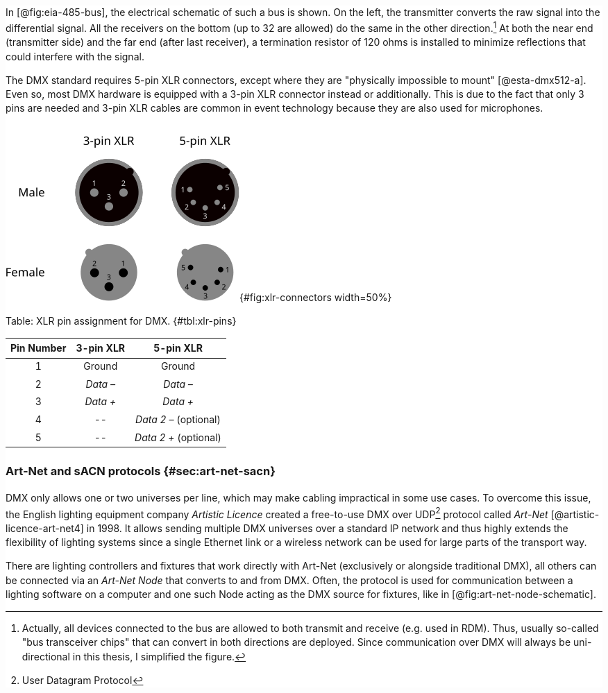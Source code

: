 In [@fig:eia-485-bus], the electrical schematic of such a bus is shown. On the left, the transmitter converts the raw signal into the differential signal. All the receivers on the bottom (up to 32 are allowed) do the same in the other direction.[^transceiver] At both the near end (transmitter side) and the far end (after last receiver), a termination resistor of 120 ohms is installed to minimize reflections that could interfere with the signal.

[^transceiver]: Actually, all devices connected to the bus are allowed to both transmit and receive (e.g. used in RDM). Thus, usually so-called "bus transceiver chips" that can convert in both directions are deployed. Since communication over DMX will always be uni-directional in this thesis, I simplified the figure.

The DMX standard requires 5-pin XLR connectors, except where they are "physically impossible to mount" [@esta-dmx512-a]. Even so, most DMX hardware is equipped with a 3-pin XLR connector instead or additionally. This is due to the fact that only 3 pins are needed and 3-pin XLR cables are common in event technology because they are also used for microphones.

![XLR connectors used for DMX.](Bilder/xlr-connectors.svg){#fig:xlr-connectors width=50%}

Table: XLR pin assignment for DMX. {#tbl:xlr-pins}

| Pin Number | 3-pin XLR | 5-pin XLR             |
|:----------:|:---------:|:---------------------:|
| 1          | Ground    | Ground                |
| 2          | *Data –*  | *Data –*              |
| 3          | *Data +*  | *Data +*              |
| 4          | --        | *Data 2 –* (optional) |
| 5          | --        | *Data 2 +* (optional) |


### Art-Net and sACN protocols {#sec:art-net-sacn}

DMX only allows one or two universes per line, which may make cabling impractical in some use cases. To overcome this issue, the English lighting equipment company *Artistic Licence* created a free-to-use DMX over UDP[^udp] protocol called *Art-Net* [@artistic-licence-art-net4] in 1998. It allows sending multiple DMX universes over a standard IP network and thus highly extends the flexibility of lighting systems since a single Ethernet link or a wireless network can be used for large parts of the transport way.

[^udp]: User Datagram Protocol

There are lighting controllers and fixtures that work directly with Art-Net (exclusively or alongside traditional DMX), all others can be connected via an *Art-Net Node* that converts to and from DMX. Often, the protocol is used for communication between a lighting software on a computer and one such Node acting as the DMX source for fixtures, like in [@fig:art-net-node-schematic].


[^ecue]: <http://ecue.de>
[^chaser]: A chaser is a sequence of scenes defined in a lighting software. A scene in turn consists of fixtures set to a certain state; e.g. spotlight 1 is red, spotlights 2 and 3 are off, spotlight 4 is yellow. The program then cycles through those scenes whenever an event occurs (e.g. a button is clicked) or an adjustable amount of time passes.
[^gobo]: A gobo is a stencil in front of the lamp that shapes the emitted light beam. Typically, multiple gobos are mounted in a wheel that rotates according to the DMX value in the corresponding channel to allow the selection of one gobo at a time.
[^mbs]: This abbreviation is not used in the official standard. I introduced it for simpler referencing.
[^qlcplus]: <http://www.qlcplus.org/>
[^dmxcontrol]: <https://www.dmxcontrol.org/>
[^freestyler]: <http://www.freestylerdmx.be/>
[^art-net-open]: Although Art-Net is not strictly open, it is free-to-use and supported by a wide variety of software and hardware.
[^eurolite-art-net-node]: <https://www.steinigke.de/en/mpn70064842-eurolite-art-net-dmx-node-1.html>
[^dmxcontrol-nodle-u1]: <https://www.dmxcontrol-projects.org/hardware/nodle-u1.html>
[^dmxcontrol-25-euro]: <https://wiki.dmxcontrol.de/wiki/Art-Net-Node_f%C3%BCr_25_Euro>
[^dmxcontrol-board]: <https://wiki.dmxcontrol.de/wiki/ArtNetNode_auf_einer_Platine>
[^mtongnz-esp8266]: <https://github.com/mtongnz/ESP8266_ArtNetNode_v2>
[^radig-quad]: <https://www.ulrichradig.de/home/index.php/dmx/quad-art-net>
[^raspi-art-net]: <http://www.raspberrypi-dmx.org/raspberry-pi-art-net-dmx-out>
[^nodle-ext]: *DMXControl Projects* do state in their manual that "future extensions should be possible"[@dmxcontrol-nodle-u1]. However it seems to me that such extensions would still require completely redesigned hardware.
[^dmxcreator-512]: <http://www.dmx512.ch/512.html>
[^github-ola-art-net]: <https://github.com/OpenLightingProject/ola/tree/master/plugins/artnet>. It is actually not named *Art-Net Plugin* at the time of writing. I opened issue [#1328](https://github.com/OpenLightingProject/ola/issues/1328) on GitHub to fix this.
[^github-ola-uart]: <https://github.com/OpenLightingProject/ola/tree/master/plugins/uartdmx>
[^easter-trail]: <http://eastertrail.blogspot.de/2014/04/command-and-control-ii.html>
[^github-ola-usbdmx]: <https://github.com/OpenLightingProject/ola/tree/master/plugins/usbdmx>
[^github-ola-spi]: <https://github.com/OpenLightingProject/ola/tree/master/plugins/spi>
[^ola-led-pixels]: see <https://opendmx.net/index.php/OLA_LED_Pixels>
[^github-ola]: <https://github.com/OpenLightingProject/ola>
[^raspi-download]: <https://raspberrypi.org/downloads/raspbian/>. There are also pre-configured OLA images available from <http://dl.openlighting.org/>, but since I need the latest *git* version to apply my own changes and those images were not updated for several years, the manual procedure is the better way.
[^raspi-flashing]: Instructions: <https://raspberrypi.org/documentation/installation/installing-images/README.md>
[^sd-card-size]: I managed to install OLA on a 2GB card, but that required removing various packages and constantly scratching at the space limit. I later switched to a 4GB card.
[^raspi-ip]: Instructions: <https://raspberrypi.org/documentation/remote-access/ip-address.md>
[^file-font]: I henceforth use this font for references to files that are part of this thesis. A list of all files and further information is provided at the end of the document.
[^github-ola-init]: <https://github.com/OpenLightingProject/ola/blob/master/debian/ola.olad.init>
[^non-standard-baud]: See [@sec:ola-uart-plugin].
[^privileged-ports]: See RFC 1700 [@rfc1700]. It was obsoleted by RFC 3232, but the information about privileged ports still remains valid.
[^eagle]: <https://www.autodesk.com/products/eagle/overview>
[^dmxcreator512basic]: <http://www.dmx512.ch/512.html>
[^wireshark-usb]: Instructions: <https://wiki.wireshark.org/CaptureSetup/USB>
[^ola-github-pr-usbdmx]: <https://github.com/OpenLightingProject/ola/pull/1136/files>
[^ola-github-usbdmx-development]: <https://github.com/OpenLightingProject/ola/blob/master/plugins/usbdmx/README.developer.md>
[^ola-usbdmx-synchronized-issue]: I raised issue [#1331](https://github.com/OpenLightingProject/ola/issues/1331) on GitHub to correct the typing error.
[^ola-plugin-desc-location]: Today, after changes in OLA's plugin structure, the plugin description is located in *README.md* and read\ in from there.
[^ola-github-usbdmx-pr]: <https://github.com/OpenLightingProject/ola/pull/1136>
[^pigpio]: <http://abyz.me.uk/rpi/pigpio/cif.html#gpioSerialReadOpen>
[^stack-exchange-spi]: <https://raspberrypi.stackexchange.com/a/2044>
[^spi-freq]: According to the BCM2835 manual [@broadcom-bcm2835], only powers of two can be used as clock divider, but this is incorrect according to <https://raspberrypi.stackexchange.com/a/3444> and testing by myself.
[^spi-8192-bytes]: On Raspberry Pi, *spidev*'s buffer size is 4096 bytes by default. Because this limit is too low (see end of [@sec:spidmx-wrapping]), its maximum size was increased to 65536 in the previous section.
[^gnu-octave]: <https://www.gnu.org/software/octave/>
[^piscope-actual-data]: Actually, the "real" DMX signal that the *piscope* bit banged signal in [@fig:piscope-vs-spi] was compared against, was a plot of the same data received with SPI.
[^ola-github-osc-readme]: <https://github.com/OpenLightingProject/ola/blob/master/plugins/osc/README.developer.md>
[^ola-github-pr-spidmx]: <https://github.com/OpenLightingProject/ola/pull/1289/files>
[^vxco-pricing]: <http://vxco.ch/wp-content/uploads/2012/10/DMXCREATOR-_PREISLISTE_CH_D_2.15.pdf>
[^gpio-benchmark]: <http://codeandlife.com/2012/07/03/benchmarking-raspberry-pi-gpio-speed/>
[^pigpio-gpioWaveAddSerial]: <http://abyz.me.uk/rpi/pigpio/cif.html#gpioWaveAddSerial>
[^my-email]: <florian-edelmann@online.de>
[^my-github]: <https://github.com/FloEdelmann>
